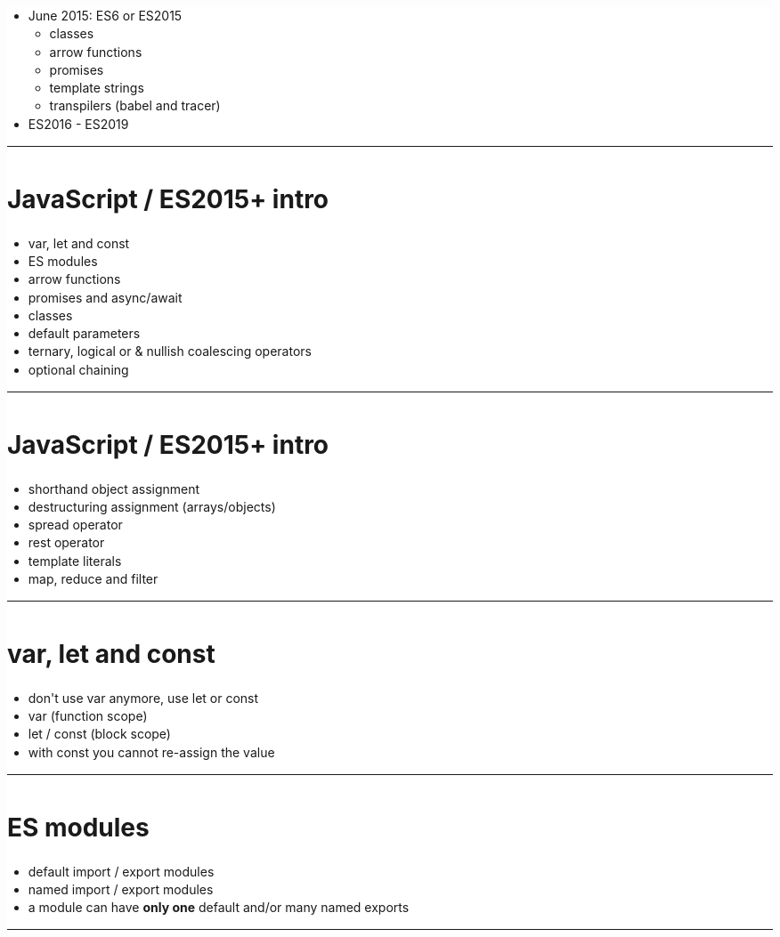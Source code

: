- June 2015: ES6 or ES2015
  - classes
  - arrow functions
  - promises
  - template strings
  - transpilers (babel and tracer)
- ES2016 - ES2019

---

# JavaScript / ES2015+ intro

- var, let and const
- ES modules
- arrow functions
- promises and async/await
- classes
- default parameters
- ternary, logical or & nullish coalescing operators
- optional chaining

---

# JavaScript / ES2015+ intro

- shorthand object assignment
- destructuring assignment (arrays/objects)
- spread operator
- rest operator
- template literals
- map, reduce and filter

---

# var, let and const

- don't use var anymore, use let or const
- var (function scope)
- let / const (block scope)
- with const you cannot re-assign the value

---

# ES modules

- default import / export modules
- named import / export modules
- a module can have **only one** default and/or many named exports

---
